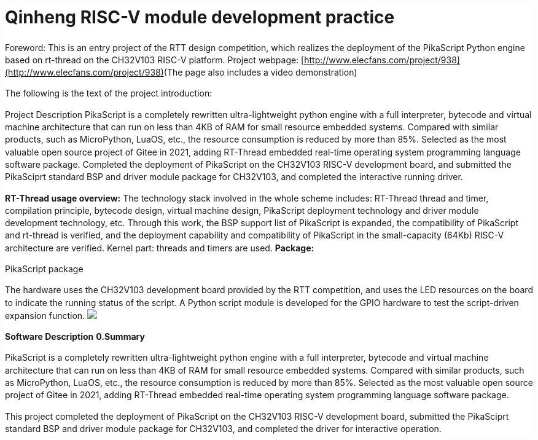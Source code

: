 # Qinheng RISC-V module development practice

Foreword:
This is an entry project of the RTT design competition, which realizes the deployment of the PikaScript Python engine based on rt-thread on the CH32V103 RISC-V platform.
Project webpage:
[http://www.elecfans.com/project/938](http://www.elecfans.com/project/938)​
(The page also includes a video demonstration)

The following is the text of the project introduction:
​

Project Description
PikaScript is a completely rewritten ultra-lightweight python engine with a full interpreter, bytecode and virtual machine architecture that can run on less than 4KB of RAM for small resource embedded systems. Compared with similar products, such as MicroPython, LuaOS, etc., the resource consumption is reduced by more than 85%. Selected as the most valuable open source project of Gitee in 2021, adding RT-Thread embedded real-time operating system programming language software package. Completed the deployment of PikaScript on the CH32V103 RISC-V development board, and submitted the PikaSciprt standard BSP and driver module package for CH32V103, and completed the interactive running driver.

**RT-Thread usage overview:**
The technology stack involved in the whole scheme includes: RT-Thread thread and timer, compilation principle, bytecode design, virtual machine design, PikaScript deployment technology and driver module development technology, etc. Through this work, the BSP support list of PikaScript is expanded, the compatibility of PikaScript and rt-thread is verified, and the deployment capability and compatibility of PikaScript in the small-capacity (64Kb) RISC-V architecture are verified.
Kernel part: threads and timers are used.
**Package:**

PikaScript package
​

The hardware uses the CH32V103 development board provided by the RTT competition, and uses the LED resources on the board to indicate the running status of the script. A Python script module is developed for the GPIO hardware to test the script-driven expansion function.
![](assets/1638495380404-1b88e98c-4325-48fa-824d-18a45c153b85.webp)

**Software Description**
**0.Summary**
​

PikaScript is a completely rewritten ultra-lightweight python engine with a full interpreter, bytecode and virtual machine architecture that can run on less than 4KB of RAM for small resource embedded systems. Compared with similar products, such as MicroPython, LuaOS, etc., the resource consumption is reduced by more than 85%.
Selected as the most valuable open source project of Gitee in 2021, adding RT-Thread embedded real-time operating system programming language software package.

This project completed the deployment of PikaScript on the CH32V103 RISC-V development board, submitted the PikaSciprt standard BSP and driver module package for CH32V103, and completed the driver for interactive operation.
